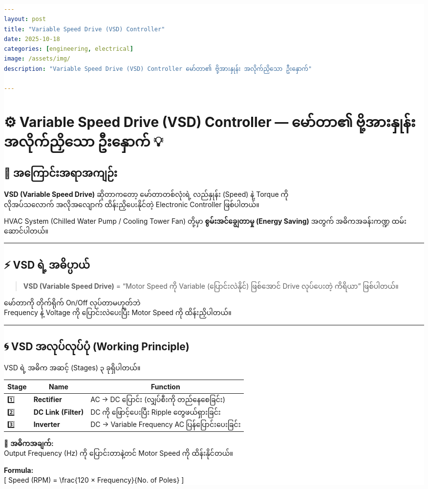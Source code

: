 ```yaml
---
layout: post
title: "Variable Speed Drive (VSD) Controller"
date: 2025-10-18
categories: [engineering, electrical]
image: /assets/img/
description: "Variable Speed Drive (VSD) Controller မော်တာ၏ ဗို့အားနှုန်း အလိုက်ညှိသော ဦးနှောက်"

---
```


# ⚙️ Variable Speed Drive (VSD) Controller — မော်တာ၏ ဗို့အားနှုန်း အလိုက်ညှိသော ဦးနှောက် 💡

## 🧠 အကြောင်းအရာအကျဉ်း

**VSD (Variable Speed Drive)** ဆိုတာကတော့ မော်တာတစ်လုံးရဲ့ လည်နှုန်း (Speed) နဲ့ Torque ကို  
လိုအပ်သလောက် အလိုအလျောက် ထိန်းညှိပေးနိုင်တဲ့ Electronic Controller ဖြစ်ပါတယ်။  

HVAC System (Chilled Water Pump / Cooling Tower Fan) တို့မှာ **စွမ်းအင်ချွေတာမှု (Energy Saving)** အတွက် အဓိကအခန်းကဏ္ဍ ထမ်းဆောင်ပါတယ်။

---

## ⚡ VSD ရဲ့ အဓိပ္ပာယ်

> **VSD (Variable Speed Drive)** = “Motor Speed ကို Variable (ပြောင်းလဲနိုင်) ဖြစ်အောင် Drive လုပ်ပေးတဲ့ ကိရိယာ” ဖြစ်ပါတယ်။

မော်တာကို တိုက်ရိုက် On/Off လုပ်တာမဟုတ်ဘဲ  
Frequency နဲ့ Voltage ကို ပြောင်းလဲပေးပြီး Motor Speed ကို ထိန်းညှိပါတယ်။

---

## 🌀 VSD အလုပ်လုပ်ပုံ (Working Principle)

VSD ရဲ့ အဓိက အဆင့် (Stages) ၃ ခုရှိပါတယ်။

| Stage | Name | Function |
|---|---|---|
| 1️⃣ | **Rectifier** | AC → DC ပြောင်း (လျှပ်စီးကို တည်နေစေခြင်း) |
| 2️⃣ | **DC Link (Filter)** | DC ကို ဖြောင့်ပေးပြီး Ripple တွေဖယ်ရှားခြင်း |
| 3️⃣ | **Inverter** | DC → Variable Frequency AC ပြန်ပြောင်းပေးခြင်း |

📘 **အဓိကအချက်:**  
Output Frequency (Hz) ကို ပြောင်းတာနဲ့တင် Motor Speed ကို ထိန်းနိုင်တယ်။

**Formula:**  
\[
Speed (RPM) = \frac{120 × Frequency}{No. of Poles}
\]
